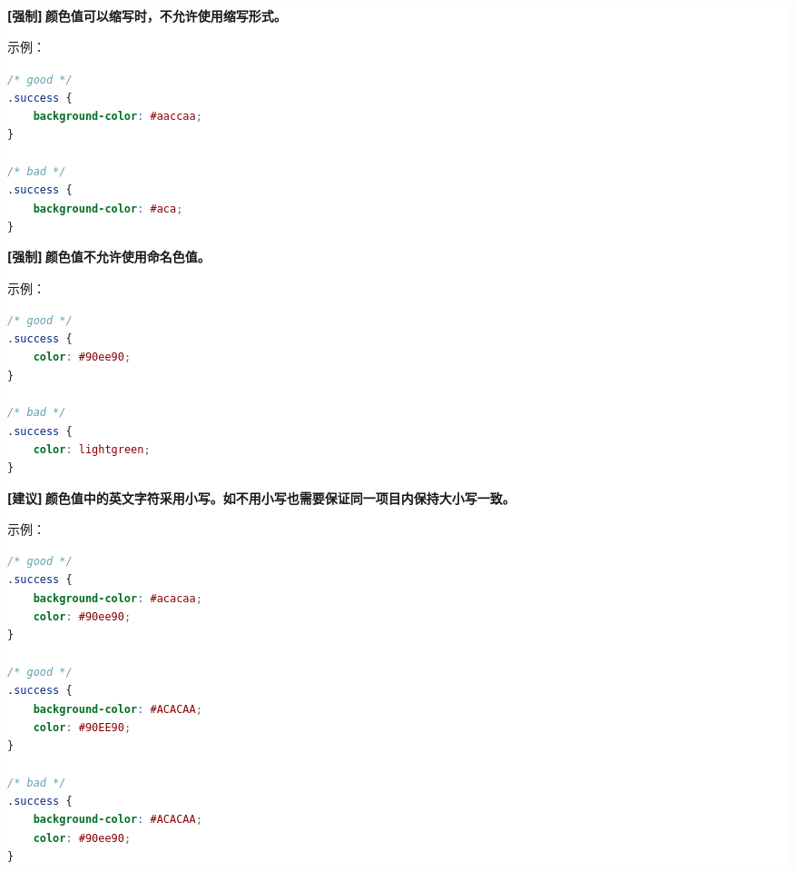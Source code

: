 **[强制] 颜色值可以缩写时，不允许使用缩写形式。**

示例：

```css
/* good */
.success {
    background-color: #aaccaa;
}

/* bad */
.success {
    background-color: #aca;
}
```



**[强制] 颜色值不允许使用命名色值。**

示例：

```css
/* good */
.success {
    color: #90ee90;
}

/* bad */
.success {
    color: lightgreen;
}
```



**[建议] 颜色值中的英文字符采用小写。如不用小写也需要保证同一项目内保持大小写一致。**

示例：

```css
/* good */
.success {
    background-color: #acacaa;
    color: #90ee90;
}

/* good */
.success {
    background-color: #ACACAA;
    color: #90EE90;
}

/* bad */
.success {
    background-color: #ACACAA;
    color: #90ee90;
}
```
